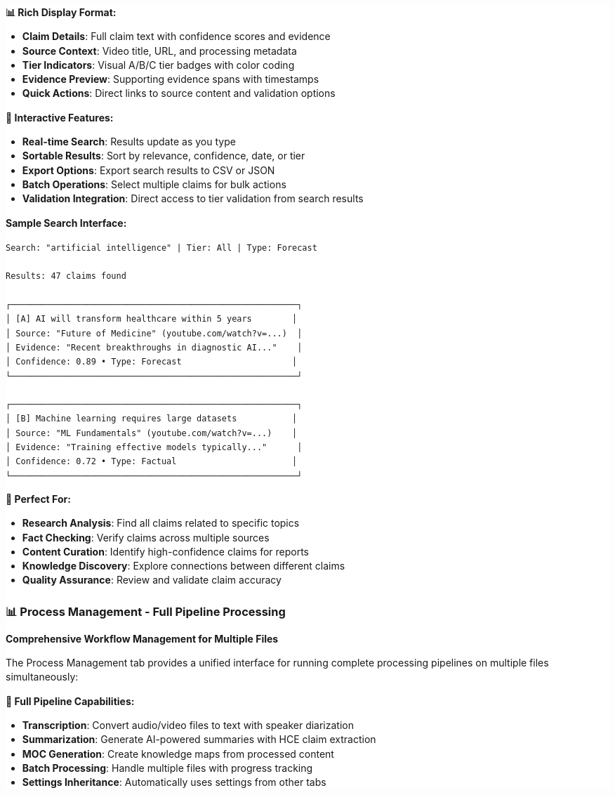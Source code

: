 **📊 Rich Display Format:**
- **Claim Details**: Full claim text with confidence scores and evidence
- **Source Context**: Video title, URL, and processing metadata
- **Tier Indicators**: Visual A/B/C tier badges with color coding
- **Evidence Preview**: Supporting evidence spans with timestamps
- **Quick Actions**: Direct links to source content and validation options

**🔧 Interactive Features:**
- **Real-time Search**: Results update as you type
- **Sortable Results**: Sort by relevance, confidence, date, or tier
- **Export Options**: Export search results to CSV or JSON
- **Batch Operations**: Select multiple claims for bulk actions
- **Validation Integration**: Direct access to tier validation from search results

**Sample Search Interface:**
```
Search: "artificial intelligence" | Tier: All | Type: Forecast

Results: 47 claims found

┌─────────────────────────────────────────────────────────┐
│ [A] AI will transform healthcare within 5 years        │
│ Source: "Future of Medicine" (youtube.com/watch?v=...)  │
│ Evidence: "Recent breakthroughs in diagnostic AI..."    │
│ Confidence: 0.89 • Type: Forecast                      │
└─────────────────────────────────────────────────────────┘

┌─────────────────────────────────────────────────────────┐
│ [B] Machine learning requires large datasets           │
│ Source: "ML Fundamentals" (youtube.com/watch?v=...)    │
│ Evidence: "Training effective models typically..."      │
│ Confidence: 0.72 • Type: Factual                       │
└─────────────────────────────────────────────────────────┘
```

**🎯 Perfect For:**
- **Research Analysis**: Find all claims related to specific topics
- **Fact Checking**: Verify claims across multiple sources
- **Content Curation**: Identify high-confidence claims for reports
- **Knowledge Discovery**: Explore connections between different claims
- **Quality Assurance**: Review and validate claim accuracy

### 📊 Process Management - Full Pipeline Processing

**Comprehensive Workflow Management for Multiple Files**

The Process Management tab provides a unified interface for running complete processing pipelines on multiple files simultaneously:

**🔄 Full Pipeline Capabilities:**
- **Transcription**: Convert audio/video files to text with speaker diarization
- **Summarization**: Generate AI-powered summaries with HCE claim extraction
- **MOC Generation**: Create knowledge maps from processed content
- **Batch Processing**: Handle multiple files with progress tracking
- **Settings Inheritance**: Automatically uses settings from other tabs
